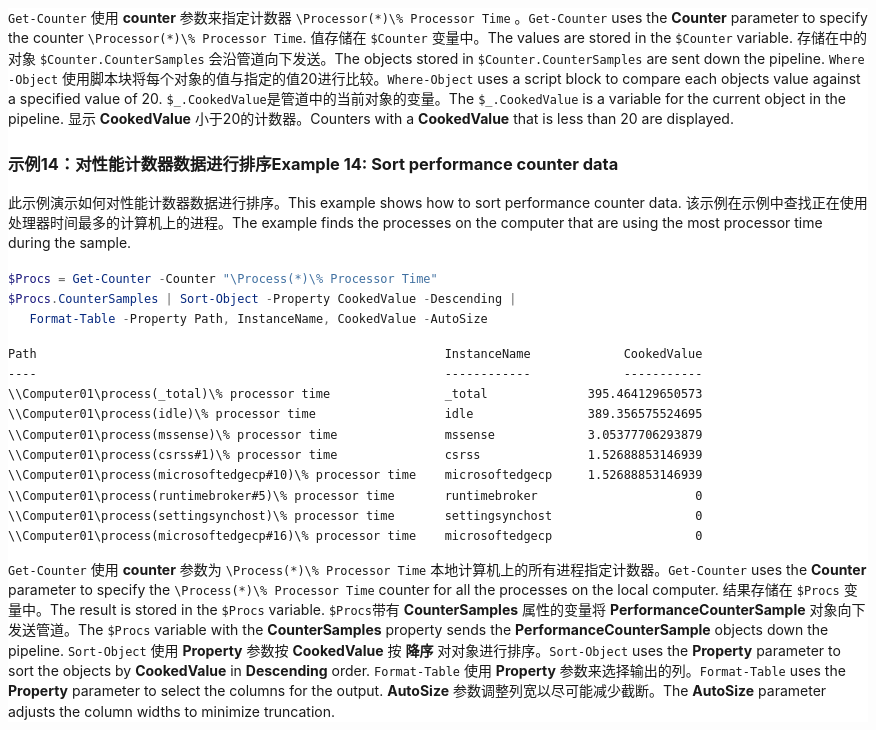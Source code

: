 <span data-ttu-id="3f445-206">`Get-Counter` 使用 **counter** 参数来指定计数器 `\Processor(*)\% Processor Time` 。</span><span class="sxs-lookup"><span data-stu-id="3f445-206">`Get-Counter` uses the **Counter** parameter to specify the counter `\Processor(*)\% Processor Time`.</span></span> <span data-ttu-id="3f445-207">值存储在 `$Counter` 变量中。</span><span class="sxs-lookup"><span data-stu-id="3f445-207">The values are stored in the `$Counter` variable.</span></span> <span data-ttu-id="3f445-208">存储在中的对象 `$Counter.CounterSamples` 会沿管道向下发送。</span><span class="sxs-lookup"><span data-stu-id="3f445-208">The objects stored in `$Counter.CounterSamples` are sent down the pipeline.</span></span> <span data-ttu-id="3f445-209">`Where-Object` 使用脚本块将每个对象的值与指定的值20进行比较。</span><span class="sxs-lookup"><span data-stu-id="3f445-209">`Where-Object` uses a script block to compare each objects value against a specified value of 20.</span></span> <span data-ttu-id="3f445-210">`$_.CookedValue`是管道中的当前对象的变量。</span><span class="sxs-lookup"><span data-stu-id="3f445-210">The `$_.CookedValue` is a variable for the current object in the pipeline.</span></span> <span data-ttu-id="3f445-211">显示 **CookedValue** 小于20的计数器。</span><span class="sxs-lookup"><span data-stu-id="3f445-211">Counters with a **CookedValue** that is less than 20 are displayed.</span></span>

### <span data-ttu-id="3f445-212">示例14：对性能计数器数据进行排序</span><span class="sxs-lookup"><span data-stu-id="3f445-212">Example 14: Sort performance counter data</span></span>

<span data-ttu-id="3f445-213">此示例演示如何对性能计数器数据进行排序。</span><span class="sxs-lookup"><span data-stu-id="3f445-213">This example shows how to sort performance counter data.</span></span> <span data-ttu-id="3f445-214">该示例在示例中查找正在使用处理器时间最多的计算机上的进程。</span><span class="sxs-lookup"><span data-stu-id="3f445-214">The example finds the processes on the computer that are using the most processor time during the sample.</span></span>

```powershell
$Procs = Get-Counter -Counter "\Process(*)\% Processor Time"
$Procs.CounterSamples | Sort-Object -Property CookedValue -Descending |
   Format-Table -Property Path, InstanceName, CookedValue -AutoSize
```

```Output
Path                                                         InstanceName             CookedValue
----                                                         ------------             -----------
\\Computer01\process(_total)\% processor time                _total              395.464129650573
\\Computer01\process(idle)\% processor time                  idle                389.356575524695
\\Computer01\process(mssense)\% processor time               mssense             3.05377706293879
\\Computer01\process(csrss#1)\% processor time               csrss               1.52688853146939
\\Computer01\process(microsoftedgecp#10)\% processor time    microsoftedgecp     1.52688853146939
\\Computer01\process(runtimebroker#5)\% processor time       runtimebroker                      0
\\Computer01\process(settingsynchost)\% processor time       settingsynchost                    0
\\Computer01\process(microsoftedgecp#16)\% processor time    microsoftedgecp                    0
```

<span data-ttu-id="3f445-215">`Get-Counter` 使用 **counter** 参数为 `\Process(*)\% Processor Time` 本地计算机上的所有进程指定计数器。</span><span class="sxs-lookup"><span data-stu-id="3f445-215">`Get-Counter` uses the **Counter** parameter to specify the `\Process(*)\% Processor Time` counter for all the processes on the local computer.</span></span> <span data-ttu-id="3f445-216">结果存储在 `$Procs` 变量中。</span><span class="sxs-lookup"><span data-stu-id="3f445-216">The result is stored in the `$Procs` variable.</span></span> <span data-ttu-id="3f445-217">`$Procs`带有 **CounterSamples** 属性的变量将 **PerformanceCounterSample** 对象向下发送管道。</span><span class="sxs-lookup"><span data-stu-id="3f445-217">The `$Procs` variable with the **CounterSamples** property sends the **PerformanceCounterSample** objects down the pipeline.</span></span> <span data-ttu-id="3f445-218">`Sort-Object` 使用 **Property** 参数按 **CookedValue** 按 **降序** 对对象进行排序。</span><span class="sxs-lookup"><span data-stu-id="3f445-218">`Sort-Object` uses the **Property** parameter to sort the objects by **CookedValue** in **Descending** order.</span></span> <span data-ttu-id="3f445-219">`Format-Table` 使用 **Property** 参数来选择输出的列。</span><span class="sxs-lookup"><span data-stu-id="3f445-219">`Format-Table` uses the **Property** parameter to select the columns for the output.</span></span> <span data-ttu-id="3f445-220">**AutoSize** 参数调整列宽以尽可能减少截断。</span><span class="sxs-lookup"><span data-stu-id="3f445-220">The **AutoSize** parameter adjusts the column widths to minimize truncation.</span></span>
